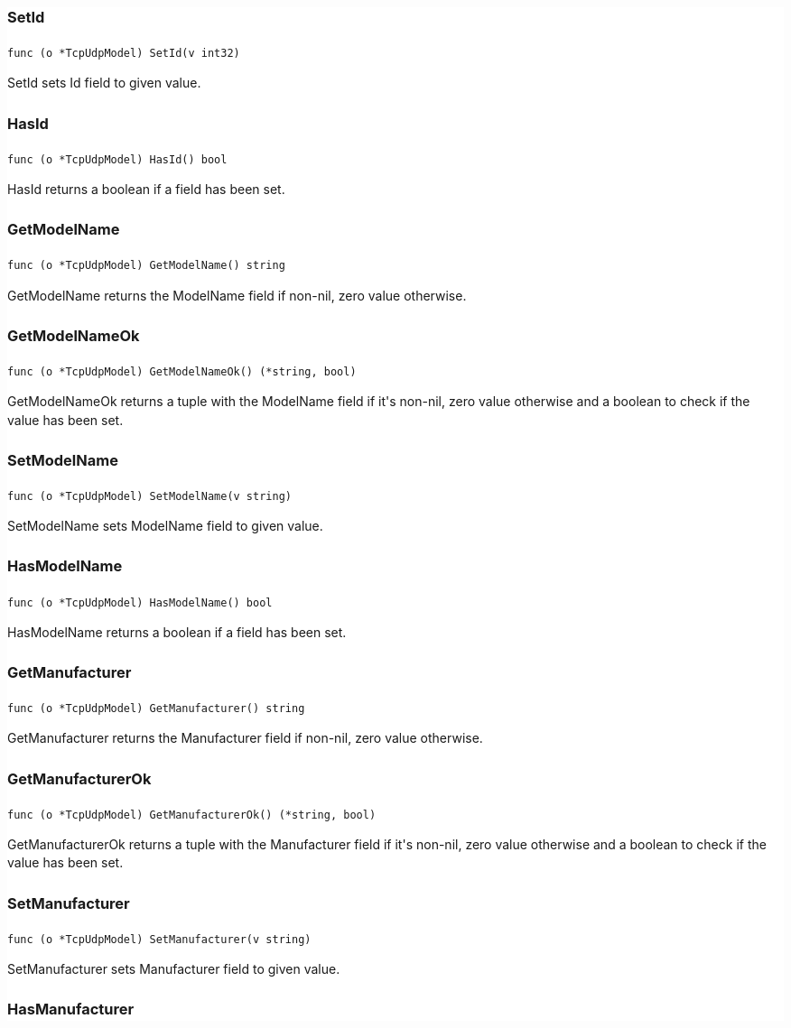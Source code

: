 ### SetId

`func (o *TcpUdpModel) SetId(v int32)`

SetId sets Id field to given value.

### HasId

`func (o *TcpUdpModel) HasId() bool`

HasId returns a boolean if a field has been set.

### GetModelName

`func (o *TcpUdpModel) GetModelName() string`

GetModelName returns the ModelName field if non-nil, zero value otherwise.

### GetModelNameOk

`func (o *TcpUdpModel) GetModelNameOk() (*string, bool)`

GetModelNameOk returns a tuple with the ModelName field if it's non-nil, zero value otherwise
and a boolean to check if the value has been set.

### SetModelName

`func (o *TcpUdpModel) SetModelName(v string)`

SetModelName sets ModelName field to given value.

### HasModelName

`func (o *TcpUdpModel) HasModelName() bool`

HasModelName returns a boolean if a field has been set.

### GetManufacturer

`func (o *TcpUdpModel) GetManufacturer() string`

GetManufacturer returns the Manufacturer field if non-nil, zero value otherwise.

### GetManufacturerOk

`func (o *TcpUdpModel) GetManufacturerOk() (*string, bool)`

GetManufacturerOk returns a tuple with the Manufacturer field if it's non-nil, zero value otherwise
and a boolean to check if the value has been set.

### SetManufacturer

`func (o *TcpUdpModel) SetManufacturer(v string)`

SetManufacturer sets Manufacturer field to given value.

### HasManufacturer

